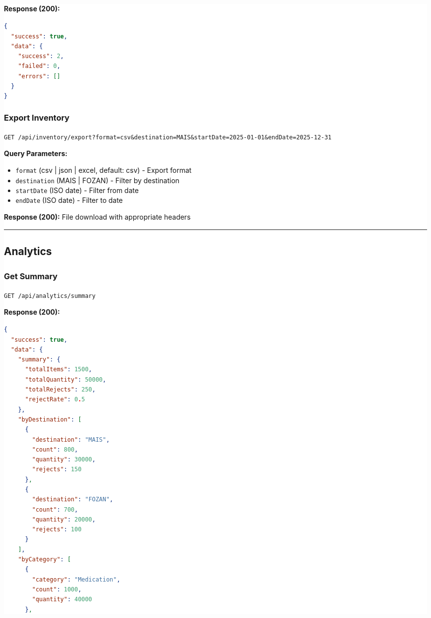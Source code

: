 **Response (200):**
```json
{
  "success": true,
  "data": {
    "success": 2,
    "failed": 0,
    "errors": []
  }
}
```

### Export Inventory
```http
GET /api/inventory/export?format=csv&destination=MAIS&startDate=2025-01-01&endDate=2025-12-31
```

**Query Parameters:**
- `format` (csv | json | excel, default: csv) - Export format
- `destination` (MAIS | FOZAN) - Filter by destination
- `startDate` (ISO date) - Filter from date
- `endDate` (ISO date) - Filter to date

**Response (200):** File download with appropriate headers

---

## Analytics

### Get Summary
```http
GET /api/analytics/summary
```

**Response (200):**
```json
{
  "success": true,
  "data": {
    "summary": {
      "totalItems": 1500,
      "totalQuantity": 50000,
      "totalRejects": 250,
      "rejectRate": 0.5
    },
    "byDestination": [
      {
        "destination": "MAIS",
        "count": 800,
        "quantity": 30000,
        "rejects": 150
      },
      {
        "destination": "FOZAN",
        "count": 700,
        "quantity": 20000,
        "rejects": 100
      }
    ],
    "byCategory": [
      {
        "category": "Medication",
        "count": 1000,
        "quantity": 40000
      },
```